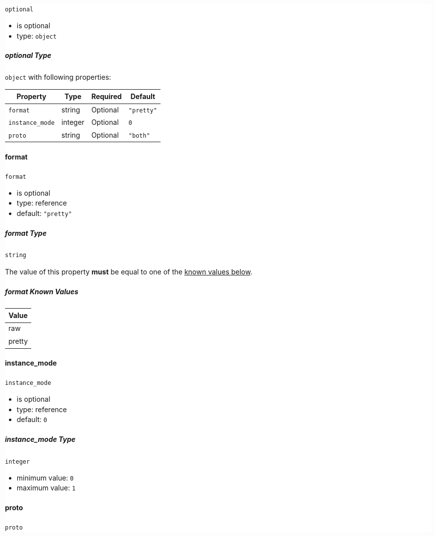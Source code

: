 `optional`

- is optional
- type: `object`

##### optional Type

`object` with following properties:

| Property        | Type    | Required | Default    |
| --------------- | ------- | -------- | ---------- |
| `format`        | string  | Optional | `"pretty"` |
| `instance_mode` | integer | Optional | `0`        |
| `proto`         | string  | Optional | `"both"`   |

#### format

`format`

- is optional
- type: reference
- default: `"pretty"`

##### format Type

`string`

The value of this property **must** be equal to one of the [known values below](#get-known-values).

##### format Known Values

| Value  |
| ------ |
| raw    |
| pretty |

#### instance_mode

`instance_mode`

- is optional
- type: reference
- default: `0`

##### instance_mode Type

`integer`

- minimum value: `0`
- maximum value: `1`

#### proto

`proto`

